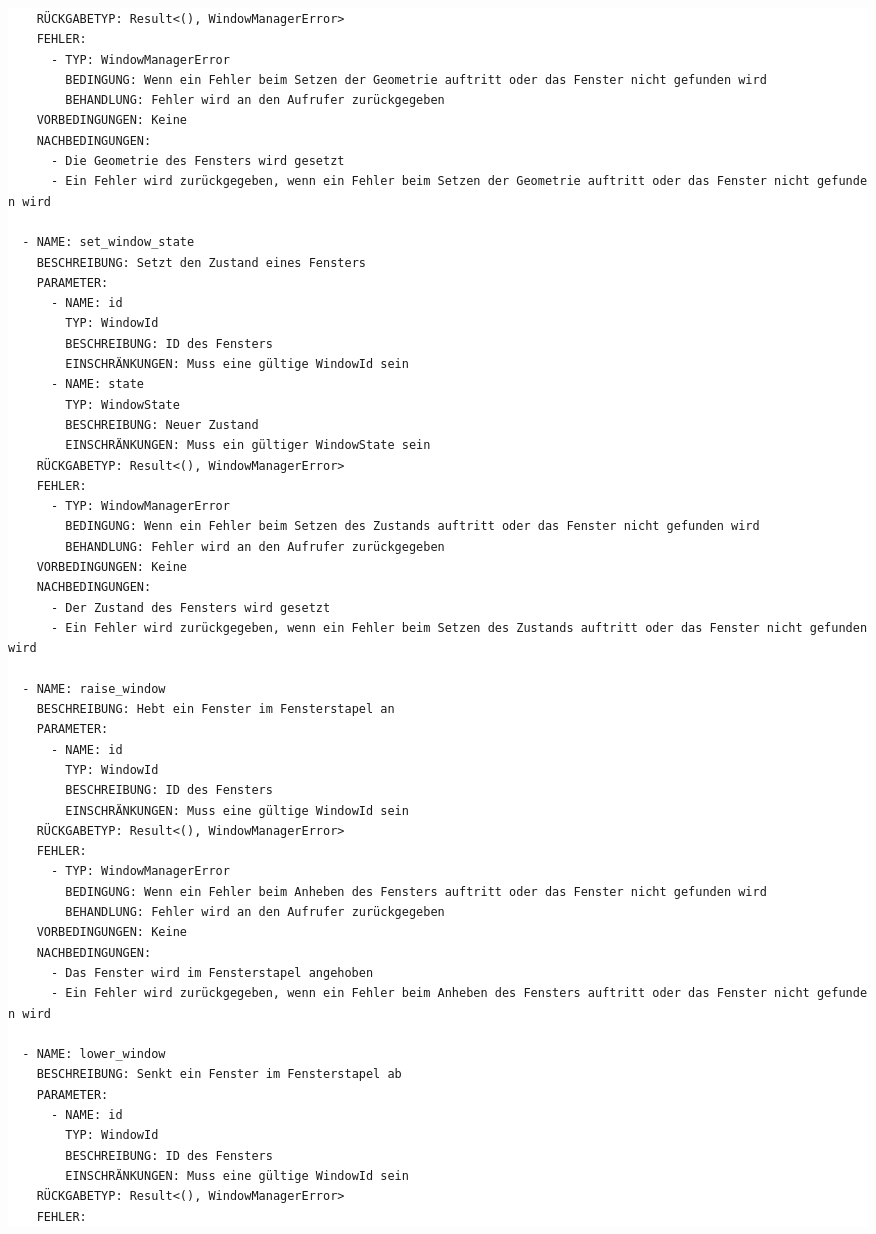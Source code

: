 ```
    RÜCKGABETYP: Result<(), WindowManagerError>
    FEHLER:
      - TYP: WindowManagerError
        BEDINGUNG: Wenn ein Fehler beim Setzen der Geometrie auftritt oder das Fenster nicht gefunden wird
        BEHANDLUNG: Fehler wird an den Aufrufer zurückgegeben
    VORBEDINGUNGEN: Keine
    NACHBEDINGUNGEN:
      - Die Geometrie des Fensters wird gesetzt
      - Ein Fehler wird zurückgegeben, wenn ein Fehler beim Setzen der Geometrie auftritt oder das Fenster nicht gefunden wird
  
  - NAME: set_window_state
    BESCHREIBUNG: Setzt den Zustand eines Fensters
    PARAMETER:
      - NAME: id
        TYP: WindowId
        BESCHREIBUNG: ID des Fensters
        EINSCHRÄNKUNGEN: Muss eine gültige WindowId sein
      - NAME: state
        TYP: WindowState
        BESCHREIBUNG: Neuer Zustand
        EINSCHRÄNKUNGEN: Muss ein gültiger WindowState sein
    RÜCKGABETYP: Result<(), WindowManagerError>
    FEHLER:
      - TYP: WindowManagerError
        BEDINGUNG: Wenn ein Fehler beim Setzen des Zustands auftritt oder das Fenster nicht gefunden wird
        BEHANDLUNG: Fehler wird an den Aufrufer zurückgegeben
    VORBEDINGUNGEN: Keine
    NACHBEDINGUNGEN:
      - Der Zustand des Fensters wird gesetzt
      - Ein Fehler wird zurückgegeben, wenn ein Fehler beim Setzen des Zustands auftritt oder das Fenster nicht gefunden wird
  
  - NAME: raise_window
    BESCHREIBUNG: Hebt ein Fenster im Fensterstapel an
    PARAMETER:
      - NAME: id
        TYP: WindowId
        BESCHREIBUNG: ID des Fensters
        EINSCHRÄNKUNGEN: Muss eine gültige WindowId sein
    RÜCKGABETYP: Result<(), WindowManagerError>
    FEHLER:
      - TYP: WindowManagerError
        BEDINGUNG: Wenn ein Fehler beim Anheben des Fensters auftritt oder das Fenster nicht gefunden wird
        BEHANDLUNG: Fehler wird an den Aufrufer zurückgegeben
    VORBEDINGUNGEN: Keine
    NACHBEDINGUNGEN:
      - Das Fenster wird im Fensterstapel angehoben
      - Ein Fehler wird zurückgegeben, wenn ein Fehler beim Anheben des Fensters auftritt oder das Fenster nicht gefunden wird
  
  - NAME: lower_window
    BESCHREIBUNG: Senkt ein Fenster im Fensterstapel ab
    PARAMETER:
      - NAME: id
        TYP: WindowId
        BESCHREIBUNG: ID des Fensters
        EINSCHRÄNKUNGEN: Muss eine gültige WindowId sein
    RÜCKGABETYP: Result<(), WindowManagerError>
    FEHLER:
```